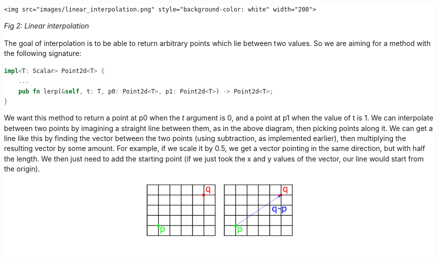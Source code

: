     <img src="images/linear_interpolation.png" style="background-color: white" width="200">
</p>

*Fig 2: Linear interpolation*

The goal of interpolation is to be able to return arbitrary points which lie between two values. So we are aiming for a method with the following signature:

```rust
impl<T: Scalar> Point2d<T> {
    ...
    pub fn lerp(&self, t: T, p0: Point2d<T>, p1: Point2d<T>) -> Point2d<T>;
}
```
We want this method to return a point at p0 when the *t* argument is 0, and a point at p1 when the value of t is 1.
We can interpolate between two points by imagining a straight line between them, as in the above diagram, then picking points along it. We can get a line like this by finding the vector between the two points (using subtraction, as implemented earlier), then multiplying the resulting vector by some amount. For example, if we scale it by 0.5, we get a vector pointing in the same direction, but with half the length. We then just need to add the starting point (if we just took the x and y values of the vector, our line would start from the origin).

<p align="center">
    <img src="images/lerp_1.png" style="background-color: white" width="150">
        <img src="images/lerp_2.png" style="background-color: white" width="150">